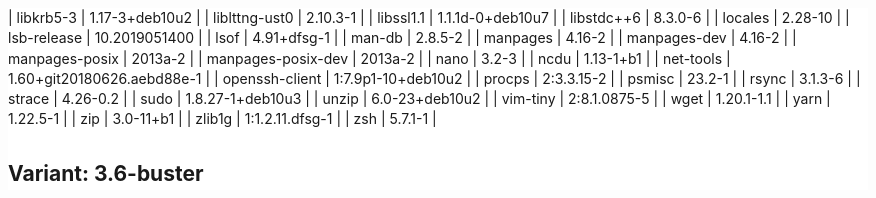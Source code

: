 | libkrb5-3 | 1.17-3+deb10u2 |
| liblttng-ust0 | 2.10.3-1 |
| libssl1.1 | 1.1.1d-0+deb10u7 |
| libstdc++6 | 8.3.0-6 |
| locales | 2.28-10 |
| lsb-release | 10.2019051400 |
| lsof | 4.91+dfsg-1 |
| man-db | 2.8.5-2 |
| manpages | 4.16-2 |
| manpages-dev | 4.16-2 |
| manpages-posix | 2013a-2 |
| manpages-posix-dev | 2013a-2 |
| nano | 3.2-3 |
| ncdu | 1.13-1+b1 |
| net-tools | 1.60+git20180626.aebd88e-1 |
| openssh-client | 1:7.9p1-10+deb10u2 |
| procps | 2:3.3.15-2 |
| psmisc | 23.2-1 |
| rsync | 3.1.3-6 |
| strace | 4.26-0.2 |
| sudo | 1.8.27-1+deb10u3 |
| unzip | 6.0-23+deb10u2 |
| vim-tiny | 2:8.1.0875-5 |
| wget | 1.20.1-1.1 |
| yarn | 1.22.5-1 |
| zip | 3.0-11+b1 |
| zlib1g | 1:1.2.11.dfsg-1 |
| zsh | 5.7.1-1 |

## Variant: 3.6-buster
